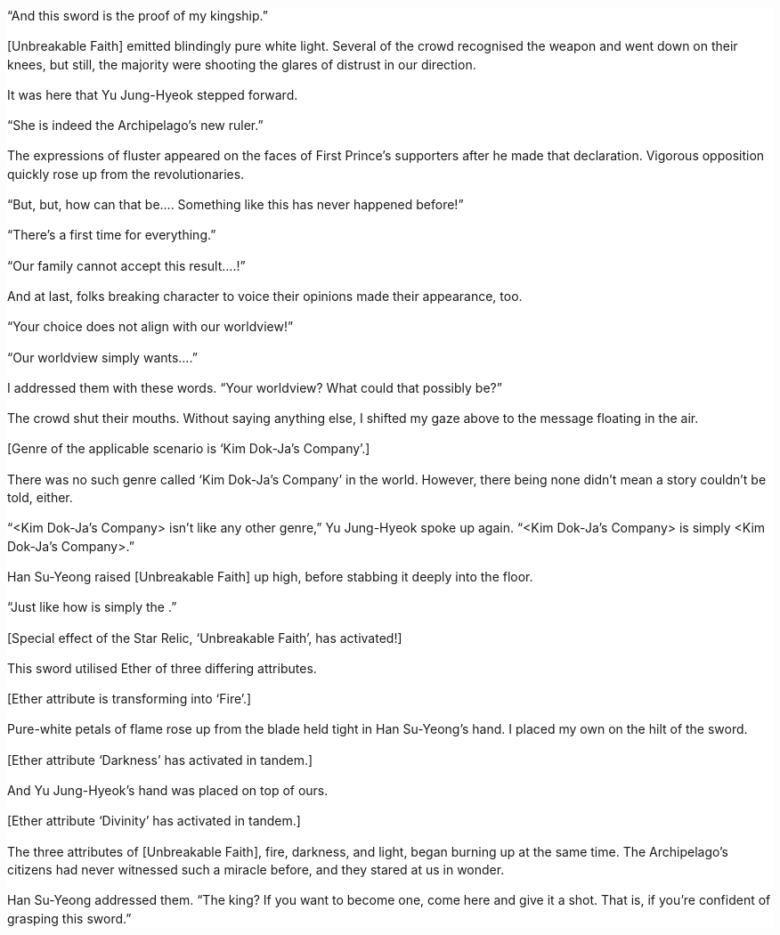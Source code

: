 “And this sword is the proof of my kingship.”

[Unbreakable Faith] emitted blindingly pure white light. Several of the crowd recognised the weapon and went down on their knees, but still, the majority were shooting the glares of distrust in our direction.

It was here that Yu Jung-Hyeok stepped forward.

“She is indeed the Archipelago’s new ruler.”

The expressions of fluster appeared on the faces of First Prince’s supporters after he made that declaration. Vigorous opposition quickly rose up from the revolutionaries.

“But, but, how can that be…. Something like this has never happened before!”

“There’s a first time for everything.”

“Our family cannot accept this result….!”

And at last, folks breaking character to voice their opinions made their appearance, too.

“Your choice does not align with our worldview!”

“Our worldview simply wants….”

I addressed them with these words. “Your worldview? What could that possibly be?”

The crowd shut their mouths. Without saying anything else, I shifted my gaze above to the message floating in the air.

[Genre of the applicable scenario is ‘Kim Dok-Ja’s Company’.]

There was no such genre called ‘Kim Dok-Ja’s Company’ in the world. However, there being none didn’t mean a story couldn’t be told, either.

“<Kim Dok-Ja’s Company> isn’t like any other genre,” Yu Jung-Hyeok spoke up again. “<Kim Dok-Ja’s Company> is simply <Kim Dok-Ja’s Company>.”

Han Su-Yeong raised [Unbreakable Faith] up high, before stabbing it deeply into the floor.

“Just like how <Kaixenix Archipelago> is simply the <Kaixenix Archipelago>.”

[Special effect of the Star Relic, ‘Unbreakable Faith’, has activated!]

This sword utilised Ether of three differing attributes.

[Ether attribute is transforming into ‘Fire’.]

Pure-white petals of flame rose up from the blade held tight in Han Su-Yeong’s hand. I placed my own on the hilt of the sword.

[Ether attribute ‘Darkness’ has activated in tandem.]

And Yu Jung-Hyeok’s hand was placed on top of ours.

[Ether attribute ‘Divinity’ has activated in tandem.]

The three attributes of [Unbreakable Faith], fire, darkness, and light, began burning up at the same time. The Archipelago’s citizens had never witnessed such a miracle before, and they stared at us in wonder.

Han Su-Yeong addressed them. “The king? If you want to become one, come here and give it a shot. That is, if you’re confident of grasping this sword.”
